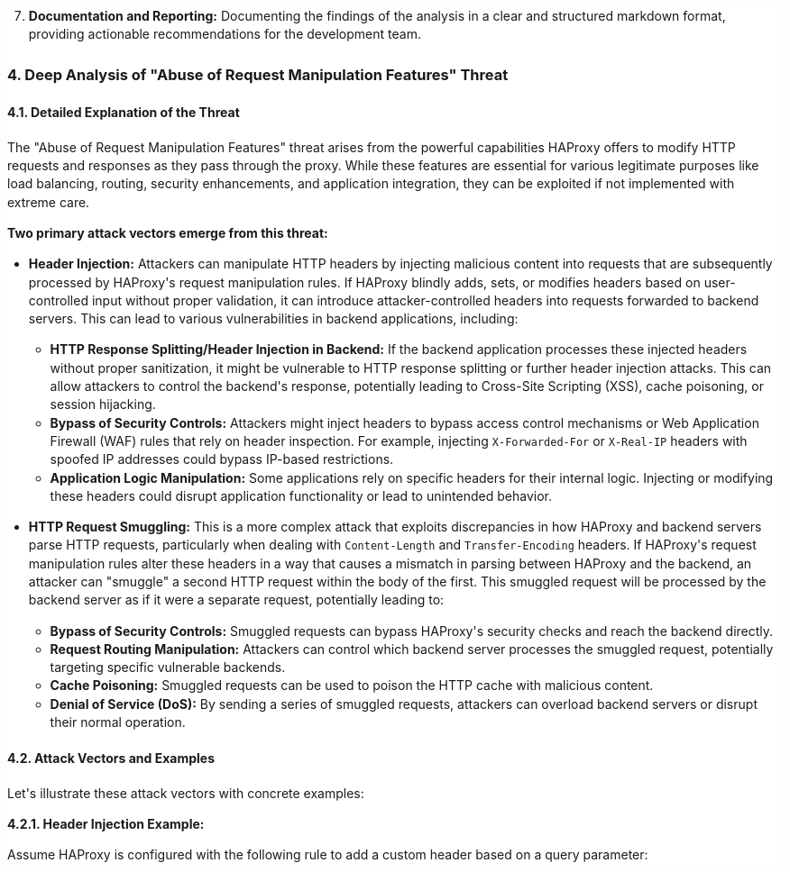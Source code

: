 7.  **Documentation and Reporting:**  Documenting the findings of the analysis in a clear and structured markdown format, providing actionable recommendations for the development team.

### 4. Deep Analysis of "Abuse of Request Manipulation Features" Threat

#### 4.1. Detailed Explanation of the Threat

The "Abuse of Request Manipulation Features" threat arises from the powerful capabilities HAProxy offers to modify HTTP requests and responses as they pass through the proxy. While these features are essential for various legitimate purposes like load balancing, routing, security enhancements, and application integration, they can be exploited if not implemented with extreme care.

**Two primary attack vectors emerge from this threat:**

*   **Header Injection:** Attackers can manipulate HTTP headers by injecting malicious content into requests that are subsequently processed by HAProxy's request manipulation rules. If HAProxy blindly adds, sets, or modifies headers based on user-controlled input without proper validation, it can introduce attacker-controlled headers into requests forwarded to backend servers. This can lead to various vulnerabilities in backend applications, including:
    *   **HTTP Response Splitting/Header Injection in Backend:** If the backend application processes these injected headers without proper sanitization, it might be vulnerable to HTTP response splitting or further header injection attacks. This can allow attackers to control the backend's response, potentially leading to Cross-Site Scripting (XSS), cache poisoning, or session hijacking.
    *   **Bypass of Security Controls:**  Attackers might inject headers to bypass access control mechanisms or Web Application Firewall (WAF) rules that rely on header inspection. For example, injecting `X-Forwarded-For` or `X-Real-IP` headers with spoofed IP addresses could bypass IP-based restrictions.
    *   **Application Logic Manipulation:** Some applications rely on specific headers for their internal logic. Injecting or modifying these headers could disrupt application functionality or lead to unintended behavior.

*   **HTTP Request Smuggling:**  This is a more complex attack that exploits discrepancies in how HAProxy and backend servers parse HTTP requests, particularly when dealing with `Content-Length` and `Transfer-Encoding` headers.  If HAProxy's request manipulation rules alter these headers in a way that causes a mismatch in parsing between HAProxy and the backend, an attacker can "smuggle" a second HTTP request within the body of the first. This smuggled request will be processed by the backend server as if it were a separate request, potentially leading to:
    *   **Bypass of Security Controls:** Smuggled requests can bypass HAProxy's security checks and reach the backend directly.
    *   **Request Routing Manipulation:** Attackers can control which backend server processes the smuggled request, potentially targeting specific vulnerable backends.
    *   **Cache Poisoning:** Smuggled requests can be used to poison the HTTP cache with malicious content.
    *   **Denial of Service (DoS):**  By sending a series of smuggled requests, attackers can overload backend servers or disrupt their normal operation.

#### 4.2. Attack Vectors and Examples

Let's illustrate these attack vectors with concrete examples:

**4.2.1. Header Injection Example:**

Assume HAProxy is configured with the following rule to add a custom header based on a query parameter:

